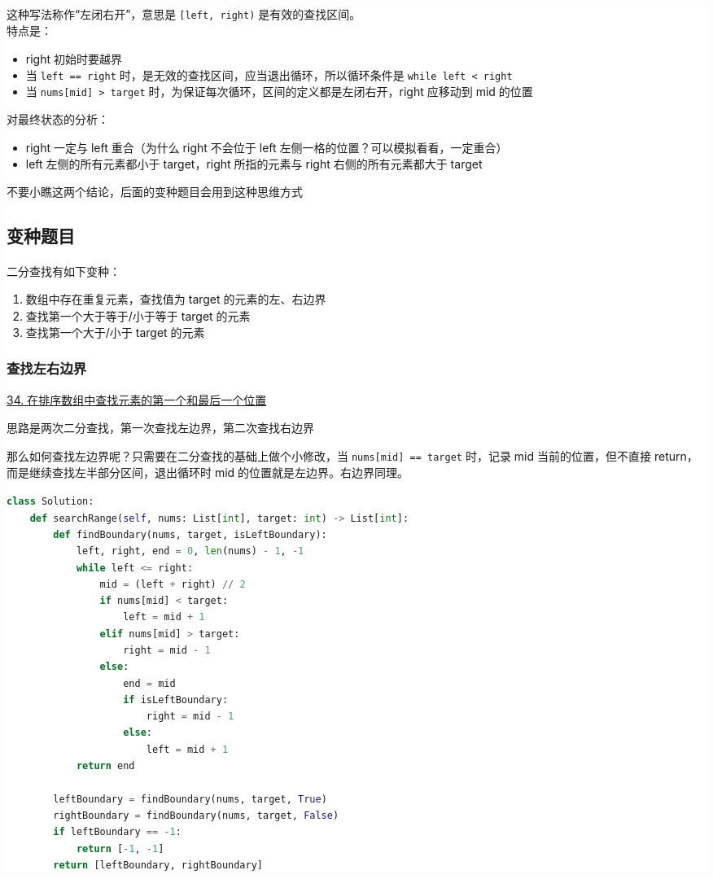 这种写法称作“左闭右开”，意思是 `[left, right)` 是有效的查找区间。  
特点是：
- right 初始时要越界
- 当 `left == right` 时，是无效的查找区间，应当退出循环，所以循环条件是 `while left < right`
- 当 `nums[mid] > target` 时，为保证每次循环，区间的定义都是左闭右开，right 应移动到 mid 的位置

对最终状态的分析：
- right 一定与 left 重合（为什么 right 不会位于 left 左侧一格的位置？可以模拟看看，一定重合）
- left 左侧的所有元素都小于 target，right 所指的元素与 right 右侧的所有元素都大于 target  

不要小瞧这两个结论，后面的变种题目会用到这种思维方式

## 变种题目

二分查找有如下变种：
1. 数组中存在重复元素，查找值为 target 的元素的左、右边界
2. 查找第一个大于等于/小于等于 target 的元素
3. 查找第一个大于/小于 target 的元素

### 查找左右边界

[34. 在排序数组中查找元素的第一个和最后一个位置](https://leetcode.cn/problems/find-first-and-last-position-of-element-in-sorted-array/)

思路是两次二分查找，第一次查找左边界，第二次查找右边界

那么如何查找左边界呢？只需要在二分查找的基础上做个小修改，当 `nums[mid] == target` 时，记录 mid 当前的位置，但不直接 return，而是继续查找左半部分区间，退出循环时 mid 的位置就是左边界。右边界同理。

```python
class Solution:
    def searchRange(self, nums: List[int], target: int) -> List[int]:
        def findBoundary(nums, target, isLeftBoundary):
            left, right, end = 0, len(nums) - 1, -1
            while left <= right:
                mid = (left + right) // 2
                if nums[mid] < target:
                    left = mid + 1
                elif nums[mid] > target:
                    right = mid - 1
                else:
                    end = mid
                    if isLeftBoundary:
                        right = mid - 1
                    else:
                        left = mid + 1
            return end

        leftBoundary = findBoundary(nums, target, True)
        rightBoundary = findBoundary(nums, target, False)
        if leftBoundary == -1:
            return [-1, -1]
        return [leftBoundary, rightBoundary]
```
